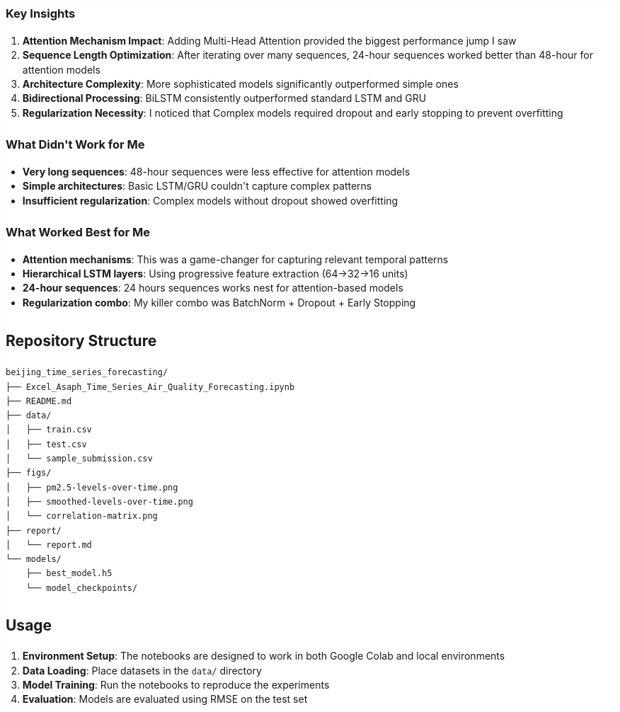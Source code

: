 ### Key Insights

1. **Attention Mechanism Impact**: Adding Multi-Head Attention provided the biggest performance jump I saw
2. **Sequence Length Optimization**: After iterating over many sequences, 24-hour sequences worked better than 48-hour for attention models  
3. **Architecture Complexity**: More sophisticated models significantly outperformed simple ones
4. **Bidirectional Processing**: BiLSTM consistently outperformed standard LSTM and GRU
5. **Regularization Necessity**: I noticed that Complex models required dropout and early stopping to prevent overfitting

### What Didn't Work for Me

- **Very long sequences**: 48-hour sequences were less effective for attention models
- **Simple architectures**: Basic LSTM/GRU couldn't capture complex patterns
- **Insufficient regularization**: Complex models without dropout showed overfitting

### What Worked Best for Me

- **Attention mechanisms**: This was a game-changer for capturing relevant temporal patterns
- **Hierarchical LSTM layers**: Using progressive feature extraction (64→32→16 units)
- **24-hour sequences**: 24 hours sequences works nest for attention-based models
- **Regularization combo**: My killer combo was BatchNorm + Dropout + Early Stopping

## Repository Structure

```
beijing_time_series_forecasting/
├── Excel_Asaph_Time_Series_Air_Quality_Forecasting.ipynb                
├── README.md                                                
├── data/                                                   
│   ├── train.csv                                           
│   ├── test.csv                                            
│   └── sample_submission.csv                               
├── figs/                                                    
│   ├── pm2.5-levels-over-time.png                         
│   ├── smoothed-levels-over-time.png                     
│   └── correlation-matrix.png                            
├── report/                                                  
│   └── report.md                                           
└── models/                                                   
    ├── best_model.h5                                      
    └── model_checkpoints/                                  
```

## Usage

1. **Environment Setup**: The notebooks are designed to work in both Google Colab and local environments
2. **Data Loading**: Place datasets in the `data/` directory
3. **Model Training**: Run the notebooks to reproduce the experiments
4. **Evaluation**: Models are evaluated using RMSE on the test set
